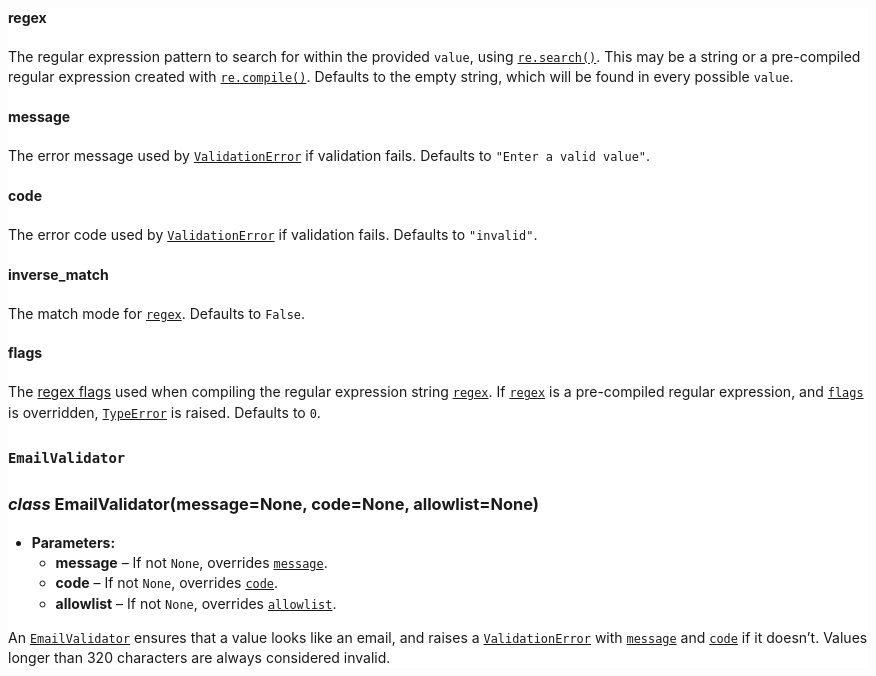 #### regex

The regular expression pattern to search for within the provided
`value`, using [`re.search()`](https://docs.python.org/3/library/re.html#re.search). This may be a string or a
pre-compiled regular expression created with [`re.compile()`](https://docs.python.org/3/library/re.html#re.compile).
Defaults to the empty string, which will be found in every possible
`value`.

#### message

The error message used by
[`ValidationError`](exceptions.md#django.core.exceptions.ValidationError) if validation fails.
Defaults to `"Enter a valid value"`.

#### code

The error code used by [`ValidationError`](exceptions.md#django.core.exceptions.ValidationError)
if validation fails. Defaults to `"invalid"`.

#### inverse_match

The match mode for [`regex`](#django.core.validators.RegexValidator.regex). Defaults to `False`.

#### flags

The [regex flags](https://docs.python.org/3/library/re.html#contents-of-module-re) used when
compiling the regular expression string [`regex`](#django.core.validators.RegexValidator.regex). If [`regex`](#django.core.validators.RegexValidator.regex)
is a pre-compiled regular expression, and [`flags`](#django.core.validators.RegexValidator.flags) is overridden,
[`TypeError`](https://docs.python.org/3/library/exceptions.html#TypeError) is raised. Defaults to `0`.

### `EmailValidator`

### *class* EmailValidator(message=None, code=None, allowlist=None)

* **Parameters:**
  * **message** – If not `None`, overrides [`message`](#django.core.validators.EmailValidator.message).
  * **code** – If not `None`, overrides [`code`](#django.core.validators.EmailValidator.code).
  * **allowlist** – If not `None`, overrides [`allowlist`](#django.core.validators.EmailValidator.allowlist).

An [`EmailValidator`](#django.core.validators.EmailValidator) ensures that a value looks like an email, and
raises a [`ValidationError`](exceptions.md#django.core.exceptions.ValidationError) with
[`message`](#django.core.validators.EmailValidator.message) and [`code`](#django.core.validators.EmailValidator.code) if it doesn’t. Values longer than 320
characters are always considered invalid.
